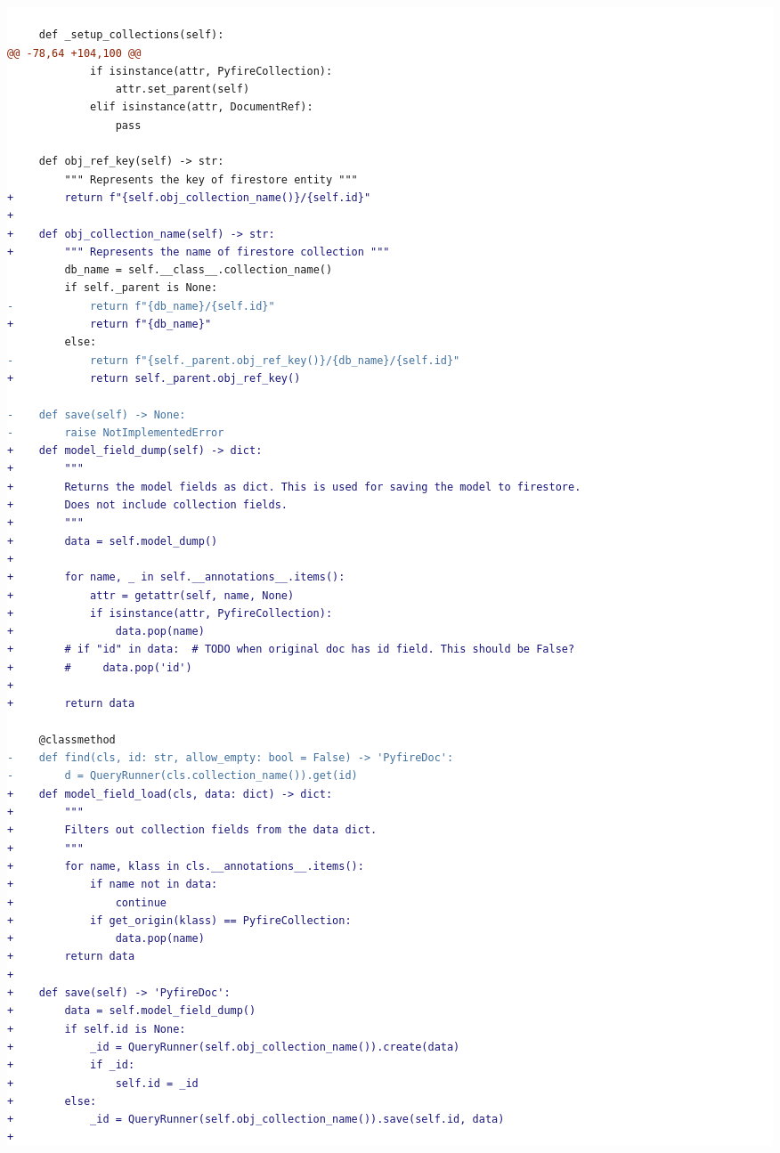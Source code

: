 ```diff
 
     def _setup_collections(self):
@@ -78,64 +104,100 @@
             if isinstance(attr, PyfireCollection):
                 attr.set_parent(self)
             elif isinstance(attr, DocumentRef):
                 pass
 
     def obj_ref_key(self) -> str:
         """ Represents the key of firestore entity """
+        return f"{self.obj_collection_name()}/{self.id}"
+
+    def obj_collection_name(self) -> str:
+        """ Represents the name of firestore collection """
         db_name = self.__class__.collection_name()
         if self._parent is None:
-            return f"{db_name}/{self.id}"
+            return f"{db_name}"
         else:
-            return f"{self._parent.obj_ref_key()}/{db_name}/{self.id}"
+            return self._parent.obj_ref_key()
 
-    def save(self) -> None:
-        raise NotImplementedError
+    def model_field_dump(self) -> dict:
+        """
+        Returns the model fields as dict. This is used for saving the model to firestore.
+        Does not include collection fields.
+        """
+        data = self.model_dump()
+
+        for name, _ in self.__annotations__.items():
+            attr = getattr(self, name, None)
+            if isinstance(attr, PyfireCollection):
+                data.pop(name)
+        # if "id" in data:  # TODO when original doc has id field. This should be False?
+        #     data.pop('id')
+
+        return data
 
     @classmethod
-    def find(cls, id: str, allow_empty: bool = False) -> 'PyfireDoc':
-        d = QueryRunner(cls.collection_name()).get(id)
+    def model_field_load(cls, data: dict) -> dict:
+        """
+        Filters out collection fields from the data dict.
+        """
+        for name, klass in cls.__annotations__.items():
+            if name not in data:
+                continue
+            if get_origin(klass) == PyfireCollection:
+                data.pop(name)
+        return data
+
+    def save(self) -> 'PyfireDoc':
+        data = self.model_field_dump()
+        if self.id is None:
+            _id = QueryRunner(self.obj_collection_name()).create(data)
+            if _id:
+                self.id = _id
+        else:
+            _id = QueryRunner(self.obj_collection_name()).save(self.id, data)
+
```